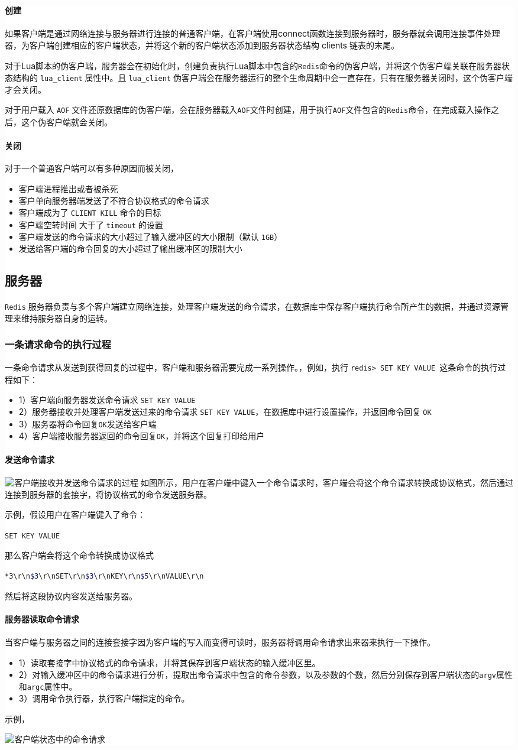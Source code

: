 #### 创建
如果客户端是通过网络连接与服务器进行连接的普通客户端，在客户端使用connect函数连接到服务器时，服务器就会调用连接事件处理器，为客户端创建相应的客户端状态，并将这个新的客户端状态添加到服务器状态结构 clients 链表的末尾。

对于Lua脚本的伪客户端，服务器会在初始化时，创建负责执行Lua脚本中包含的`Redis`命令的伪客户端，并将这个伪客户端关联在服务器状态结构的 `lua_client` 属性中。且 `lua_client` 伪客户端会在服务器运行的整个生命周期中会一直存在，只有在服务器关闭时，这个伪客户端才会关闭。

对于用户载入 `AOF` 文件还原数据库的伪客户端，会在服务器载入`AOF`文件时创建，用于执行`AOF`文件包含的`Redis`命令，在完成载入操作之后，这个伪客户端就会关闭。

#### 关闭
对于一个普通客户端可以有多种原因而被关闭，
- 客户端进程推出或者被杀死
- 客户单向服务器端发送了不符合协议格式的命令请求
- 客户端成为了 `CLIENT KILL` 命令的目标
- 客户端空转时间 大于了 `timeout` 的设置
- 客户端发送的命令请求的大小超过了输入缓冲区的大小限制（默认 `1GB`）
- 发送给客户端的命令回复的大小超过了输出缓冲区的限制大小

## 服务器

`Redis` 服务器负责与多个客户端建立网络连接，处理客户端发送的命令请求，在数据库中保存客户端执行命令所产生的数据，并通过资源管理来维持服务器自身的运转。

### 一条请求命令的执行过程
一条命令请求从发送到获得回复的过程中，客户端和服务器需要完成一系列操作。，例如，执行 `redis> SET KEY VALUE `这条命令的执行过程如下：
- 1）客户端向服务器发送命令请求 `SET KEY VALUE`
- 2）服务器接收并处理客户端发送过来的命令请求 `SET KEY VALUE`，在数据库中进行设置操作，并返回命令回复 `OK`
- 3）服务器将命令回复`OK`发送给客户端
- 4）客户端接收服务器返回的命令回复`OK`，并将这个回复打印给用户

#### 发送命令请求

![客户端接收并发送命令请求的过程](http://n.sinaimg.cn/games/3ece443e/20170120/KeHuDuanJieShouBingFaSongMingLingQingQiuDeGuoCheng.png)
如图所示，用户在客户端中键入一个命令请求时，客户端会将这个命令请求转换成协议格式，然后通过连接到服务器的套接字，将协议格式的命令发送服务器。

示例，假设用户在客户端键入了命令：
```bash
SET KEY VALUE
```
那么客户端会将这个命令转换成协议格式
```bash
*3\r\n$3\r\nSET\r\n$3\r\nKEY\r\n$5\r\nVALUE\r\n
```
然后将这段协议内容发送给服务器。

#### 服务器读取命令请求

当客户端与服务器之间的连接套接字因为客户端的写入而变得可读时，服务器将调用命令请求出来器来执行一下操作。
- 1）读取套接字中协议格式的命令请求，并将其保存到客户端状态的输入缓冲区里。
- 2）对输入缓冲区中的命令请求进行分析，提取出命令请求中包含的命令参数，以及参数的个数，然后分别保存到客户端状态的`argv`属性和`argc`属性中。
- 3）调用命令执行器，执行客户端指定的命令。

示例，

![客户端状态中的命令请求](http://n.sinaimg.cn/games/3ece443e/20170120/KeHuDuanZhuangTaiZhongDeMingLingQingQiu.png)
